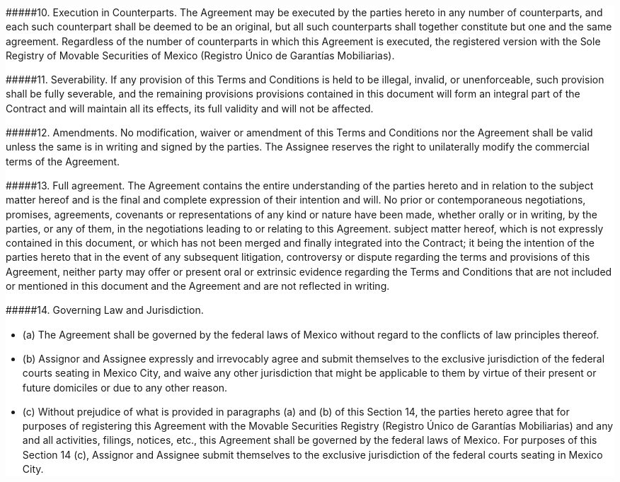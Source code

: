 


#####10.        	Execution in Counterparts. The Agreement may be executed by the parties hereto in any number of counterparts, and each such counterpart shall be deemed to be an original, but all such counterparts shall together constitute but one and the same agreement. Regardless of the number of counterparts in which this Agreement is executed, the registered version with the Sole Registry of Movable Securities of Mexico (Registro Único de Garantías Mobiliarias).




#####11.        	Severability.  If any provision of this Terms and Conditions is held to be illegal, invalid, or unenforceable, such provision shall be fully severable, and the remaining provisions provisions contained in this document will form an integral part of the Contract and will maintain all its effects, its full validity and will not be affected.





#####12.     	Amendments.  No modification, waiver or amendment of this Terms and Conditions nor the Agreement shall be valid unless the same is in writing and signed by the parties. The Assignee reserves the right to unilaterally modify the commercial terms of the Agreement.



#####13.     	Full agreement. The Agreement contains the entire understanding of the parties hereto and in relation to the subject matter hereof and is the final and complete expression of their intention and will. No prior or contemporaneous negotiations, promises, agreements, covenants or representations of any kind or nature have been made, whether orally or in writing, by the parties, or any of them, in the negotiations leading to or relating to this Agreement. subject matter hereof, which is not expressly contained in this document, or which has not been merged and finally integrated into the Contract; it being the intention of the parties hereto that in the event of any subsequent litigation, controversy or dispute regarding the terms and provisions of this Agreement, neither party may offer or present oral or extrinsic evidence regarding the Terms and Conditions that are not included or mentioned in this document and the Agreement and are not reflected in writing.









#####14.     	Governing Law and Jurisdiction.

- (a)     	The Agreement shall be governed by the federal laws of Mexico without regard to the conflicts of law principles thereof.



- (b)     	Assignor and Assignee expressly and irrevocably agree and submit themselves to the exclusive jurisdiction of the federal courts seating in Mexico City, and waive any other jurisdiction that might be applicable to them by virtue of their present or future domiciles or due to any other reason.



- (c)    	Without prejudice of what is provided in paragraphs (a) and (b) of this Section 14, the parties hereto agree that for purposes of registering this Agreement with the Movable Securities Registry (Registro Único de Garantías Mobiliarias) and any and all activities, filings, notices, etc., this Agreement shall be governed by the federal laws of Mexico. For purposes of this Section 14 (c), Assignor and Assignee submit themselves to the exclusive jurisdiction of the federal courts seating in Mexico City.
